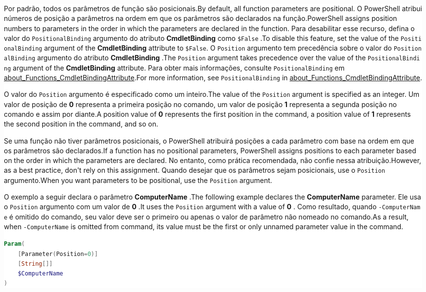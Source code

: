 <span data-ttu-id="89bd0-158">Por padrão, todos os parâmetros de função são posicionais.</span><span class="sxs-lookup"><span data-stu-id="89bd0-158">By default, all function parameters are positional.</span></span> <span data-ttu-id="89bd0-159">O PowerShell atribui números de posição a parâmetros na ordem em que os parâmetros são declarados na função.</span><span class="sxs-lookup"><span data-stu-id="89bd0-159">PowerShell assigns position numbers to parameters in the order in which the parameters are declared in the function.</span></span> <span data-ttu-id="89bd0-160">Para desabilitar esse recurso, defina o valor do `PositionalBinding` argumento do atributo **CmdletBinding** como `$False` .</span><span class="sxs-lookup"><span data-stu-id="89bd0-160">To disable this feature, set the value of the `PositionalBinding` argument of the **CmdletBinding** attribute to `$False`.</span></span> <span data-ttu-id="89bd0-161">O `Position` argumento tem precedência sobre o valor do `PositionalBinding` argumento do atributo **CmdletBinding** .</span><span class="sxs-lookup"><span data-stu-id="89bd0-161">The `Position` argument takes precedence over the value of the `PositionalBinding` argument of the **CmdletBinding** attribute.</span></span> <span data-ttu-id="89bd0-162">Para obter mais informações, consulte `PositionalBinding` em [about_Functions_CmdletBindingAttribute](about_Functions_CmdletBindingAttribute.md).</span><span class="sxs-lookup"><span data-stu-id="89bd0-162">For more information, see `PositionalBinding` in [about_Functions_CmdletBindingAttribute](about_Functions_CmdletBindingAttribute.md).</span></span>

<span data-ttu-id="89bd0-163">O valor do `Position` argumento é especificado como um inteiro.</span><span class="sxs-lookup"><span data-stu-id="89bd0-163">The value of the `Position` argument is specified as an integer.</span></span> <span data-ttu-id="89bd0-164">Um valor de posição de **0** representa a primeira posição no comando, um valor de posição **1** representa a segunda posição no comando e assim por diante.</span><span class="sxs-lookup"><span data-stu-id="89bd0-164">A position value of **0** represents the first position in the command, a position value of **1** represents the second position in the command, and so on.</span></span>

<span data-ttu-id="89bd0-165">Se uma função não tiver parâmetros posicionais, o PowerShell atribuirá posições a cada parâmetro com base na ordem em que os parâmetros são declarados.</span><span class="sxs-lookup"><span data-stu-id="89bd0-165">If a function has no positional parameters, PowerShell assigns positions to each parameter based on the order in which the parameters are declared.</span></span>
<span data-ttu-id="89bd0-166">No entanto, como prática recomendada, não confie nessa atribuição.</span><span class="sxs-lookup"><span data-stu-id="89bd0-166">However, as a best practice, don't rely on this assignment.</span></span> <span data-ttu-id="89bd0-167">Quando desejar que os parâmetros sejam posicionais, use o `Position` argumento.</span><span class="sxs-lookup"><span data-stu-id="89bd0-167">When you want parameters to be positional, use the `Position` argument.</span></span>

<span data-ttu-id="89bd0-168">O exemplo a seguir declara o parâmetro **ComputerName** .</span><span class="sxs-lookup"><span data-stu-id="89bd0-168">The following example declares the **ComputerName** parameter.</span></span> <span data-ttu-id="89bd0-169">Ele usa o `Position` argumento com um valor de **0** .</span><span class="sxs-lookup"><span data-stu-id="89bd0-169">It uses the `Position` argument with a value of **0** .</span></span> <span data-ttu-id="89bd0-170">Como resultado, quando `-ComputerName` é omitido do comando, seu valor deve ser o primeiro ou apenas o valor de parâmetro não nomeado no comando.</span><span class="sxs-lookup"><span data-stu-id="89bd0-170">As a result, when `-ComputerName` is omitted from command, its value must be the first or only unnamed parameter value in the command.</span></span>

```powershell
Param(
    [Parameter(Position=0)]
    [String[]]
    $ComputerName
)
```

